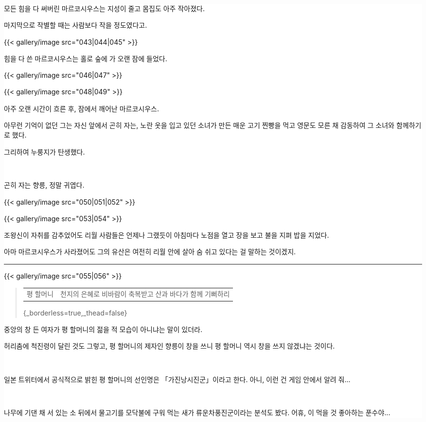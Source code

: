 모든 힘을 다 써버린 마르코시우스는 지성이 줄고 몸집도 아주 작아졌다.

마지막으로 작별할 때는 사람보다 작을 정도였다고.

{{< gallery/image src="043|044|045" >}}

힘을 다 쓴 마르코시우스는 홀로 숲에 가 오랜 잠에 들었다.

{{< gallery/image src="046|047" >}}

{{< gallery/image src="048|049" >}}

아주 오랜 시간이 흐른 후, 잠에서 깨어난 마르코시우스.

아무런 기억이 없던 그는 자신 앞에서 곤히 자는, 노란 옷을 입고 있던 소녀가 만든 매운 고기 찐빵을 먹고 영문도 모른 채 감동하여 그 소녀와 함께하기로 했다.

그리하여 누룽지가 탄생했다.

&nbsp;

곤히 자는 향릉, 정말 귀엽다.

{{< gallery/image src="050|051|052" >}}

{{< gallery/image src="053|054" >}}

조왕신이 자취를 감추었어도 리월 사람들은 언제나 그랬듯이 아침마다 노점을 열고 장을 보고 불을 지펴 밥을 지었다.

아마 마르코시우스가 사라졌어도 그의 유산은 여전히 리월 안에 살아 숨 쉬고 있다는 걸 말하는 것이겠지.

***

{{< gallery/image src="055|056" >}}

> | | |
> |:--|:--|
> | 평 할머니 | 천지의 은혜로 비바람이 축복받고 산과 바다가 함께 기뻐하리 |
> {_borderless=true,_thead=false}

중앙의 창 든 여자가 평 할머니의 젊을 적 모습이 아니냐는 말이 있더라.

허리춤에 척진령이 달린 것도 그렇고, 평 할머니의 제자인 향릉이 창을 쓰니 평 할머니 역시 창을 쓰지 않겠냐는 것이다.

&nbsp;

일본 트위터에서 공식적으로 밝힌 평 할머니의 선인명은 「가진낭시진군」이라고 한다. 아니, 이런 건 게임 안에서 알려 줘...

&nbsp;

나무에 기댄 채 서 있는 소 뒤에서 물고기를 모닥불에 구워 먹는 새가 류운차풍진군이라는 분석도 봤다. 어휴, 이 먹을 것 좋아하는 푼수야...
